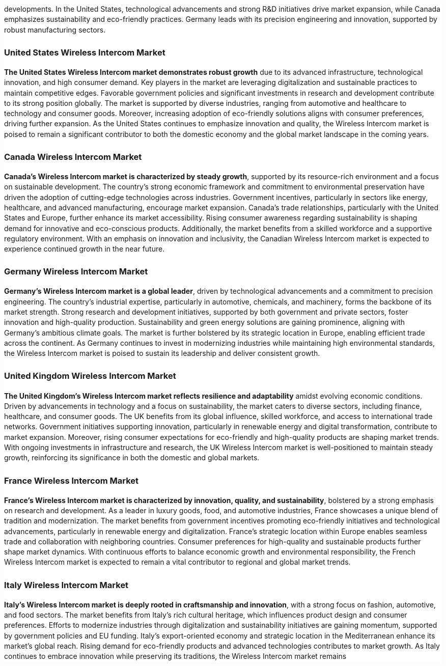 developments. In the United States, technological advancements and strong R&amp;D initiatives drive market expansion, while Canada emphasizes sustainability and eco-friendly practices. Germany leads with its precision engineering and innovation, supported by robust manufacturing sectors.</span></em></p></blockquote><h3><strong>United States Wireless Intercom Market</strong></h3><p><strong>The United States Wireless Intercom market demonstrates robust growth</strong> due to its advanced infrastructure, technological innovation, and high consumer demand. Key players in the market are leveraging digitalization and sustainable practices to maintain competitive edges. Favorable government policies and significant investments in research and development contribute to its strong position globally. The market is supported by diverse industries, ranging from automotive and healthcare to technology and consumer goods. Moreover, increasing adoption of eco-friendly solutions aligns with consumer preferences, driving further expansion. As the United States continues to emphasize innovation and quality, the Wireless Intercom market is poised to remain a significant contributor to both the domestic economy and the global market landscape in the coming years.</p><h3><strong>Canada Wireless Intercom Market</strong></h3><p><strong>Canada&rsquo;s Wireless Intercom market is characterized by steady growth</strong>, supported by its resource-rich environment and a focus on sustainable development. The country&rsquo;s strong economic framework and commitment to environmental preservation have driven the adoption of cutting-edge technologies across industries. Government incentives, particularly in sectors like energy, healthcare, and advanced manufacturing, encourage market expansion. Canada&rsquo;s trade relationships, particularly with the United States and Europe, further enhance its market accessibility. Rising consumer awareness regarding sustainability is shaping demand for innovative and eco-conscious products. Additionally, the market benefits from a skilled workforce and a supportive regulatory environment. With an emphasis on innovation and inclusivity, the Canadian Wireless Intercom market is expected to experience continued growth in the near future.</p><h3><strong>Germany Wireless Intercom Market</strong></h3><p><strong>Germany&rsquo;s Wireless Intercom market is a global leader</strong>, driven by technological advancements and a commitment to precision engineering. The country&rsquo;s industrial expertise, particularly in automotive, chemicals, and machinery, forms the backbone of its market strength. Strong research and development initiatives, supported by both government and private sectors, foster innovation and high-quality production. Sustainability and green energy solutions are gaining prominence, aligning with Germany&rsquo;s ambitious climate goals. The market is further bolstered by its strategic location in Europe, enabling efficient trade across the continent. As Germany continues to invest in modernizing industries while maintaining high environmental standards, the Wireless Intercom market is poised to sustain its leadership and deliver consistent growth.</p><h3><strong>United Kingdom Wireless Intercom Market</strong></h3><p><strong>The United Kingdom&rsquo;s Wireless Intercom market reflects resilience and adaptability</strong> amidst evolving economic conditions. Driven by advancements in technology and a focus on sustainability, the market caters to diverse sectors, including finance, healthcare, and consumer goods. The UK benefits from its global influence, skilled workforce, and access to international trade networks. Government initiatives supporting innovation, particularly in renewable energy and digital transformation, contribute to market expansion. Moreover, rising consumer expectations for eco-friendly and high-quality products are shaping market trends. With ongoing investments in infrastructure and research, the UK Wireless Intercom market is well-positioned to maintain steady growth, reinforcing its significance in both the domestic and global markets.</p><h3><strong>France Wireless Intercom Market</strong></h3><p><strong>France&rsquo;s Wireless Intercom market is characterized by innovation, quality, and sustainability</strong>, bolstered by a strong emphasis on research and development. As a leader in luxury goods, food, and automotive industries, France showcases a unique blend of tradition and modernization. The market benefits from government incentives promoting eco-friendly initiatives and technological advancements, particularly in renewable energy and digitalization. France&rsquo;s strategic location within Europe enables seamless trade and collaboration with neighboring countries. Consumer preferences for high-quality and sustainable products further shape market dynamics. With continuous efforts to balance economic growth and environmental responsibility, the French Wireless Intercom market is expected to remain a vital contributor to regional and global market trends.</p><h3><strong>Italy Wireless Intercom Market</strong></h3><p><strong>Italy&rsquo;s Wireless Intercom market is deeply rooted in craftsmanship and innovation</strong>, with a strong focus on fashion, automotive, and food sectors. The market benefits from Italy&rsquo;s rich cultural heritage, which influences product design and consumer preferences. Efforts to modernize industries through digitalization and sustainability initiatives are gaining momentum, supported by government policies and EU funding. Italy&rsquo;s export-oriented economy and strategic location in the Mediterranean enhance its market&rsquo;s global reach. Rising demand for eco-friendly products and advanced technologies contributes to market growth. As Italy continues to embrace innovation while preserving its traditions, the Wireless Intercom market remains